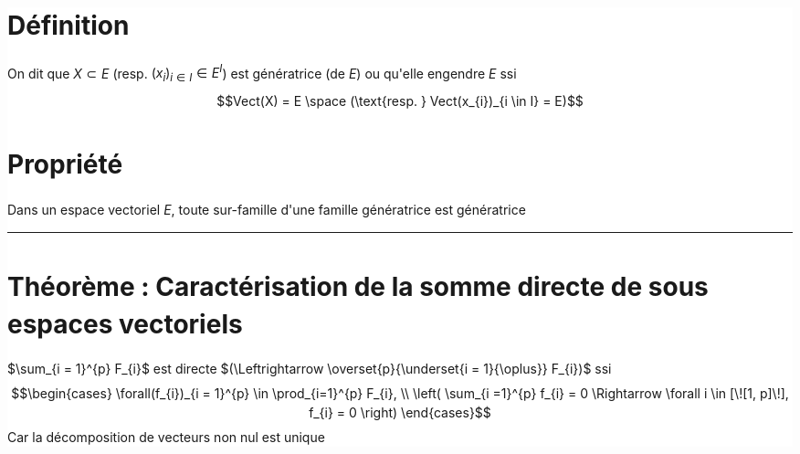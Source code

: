 # Définition
On dit que $X \subset E$ (resp. $(x_{i})_{i \in I} \in E^{I}$) est génératrice (de $E$) ou qu'elle engendre $E$ ssi
$$Vect(X) = E \space (\text{resp. } Vect(x_{i})_{i \in I} = E)$$


# Propriété
Dans un espace vectoriel $E$, toute sur-famille d'une famille génératrice est génératrice

___
# Théorème : Caractérisation de la somme directe de sous espaces vectoriels
$\sum_{i = 1}^{p} F_{i}$ est directe $(\Leftrightarrow \overset{p}{\underset{i = 1}{\oplus}} F_{i})$
ssi
$$\begin{cases}
\forall(f_{i})_{i = 1}^{p} \in \prod_{i=1}^{p} F_{i}, \\
\left( \sum_{i =1}^{p} f_{i} = 0 \Rightarrow \forall i \in [\![1, p]\!], f_{i} = 0 \right)
\end{cases}$$
Car la décomposition de vecteurs non nul est unique


